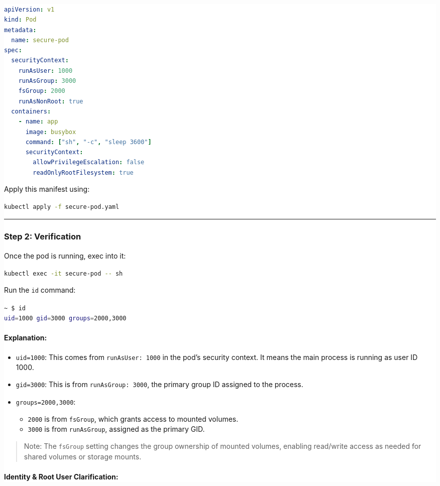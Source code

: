 ```yaml
apiVersion: v1
kind: Pod
metadata:
  name: secure-pod
spec:
  securityContext:
    runAsUser: 1000
    runAsGroup: 3000
    fsGroup: 2000
    runAsNonRoot: true
  containers:
    - name: app
      image: busybox
      command: ["sh", "-c", "sleep 3600"]
      securityContext:
        allowPrivilegeEscalation: false
        readOnlyRootFilesystem: true
```

Apply this manifest using:

```bash
kubectl apply -f secure-pod.yaml
```

---

### Step 2: Verification

Once the pod is running, exec into it:

```bash
kubectl exec -it secure-pod -- sh
```

Run the `id` command:

```bash
~ $ id
uid=1000 gid=3000 groups=2000,3000
```

#### Explanation:

* `uid=1000`: This comes from `runAsUser: 1000` in the pod’s security context. It means the main process is running as user ID 1000.
* `gid=3000`: This is from `runAsGroup: 3000`, the primary group ID assigned to the process.
* `groups=2000,3000`:

  * `2000` is from `fsGroup`, which grants access to mounted volumes.
  * `3000` is from `runAsGroup`, assigned as the primary GID.

> Note: The `fsGroup` setting changes the group ownership of mounted volumes, enabling read/write access as needed for shared volumes or storage mounts.

#### Identity & Root User Clarification:
